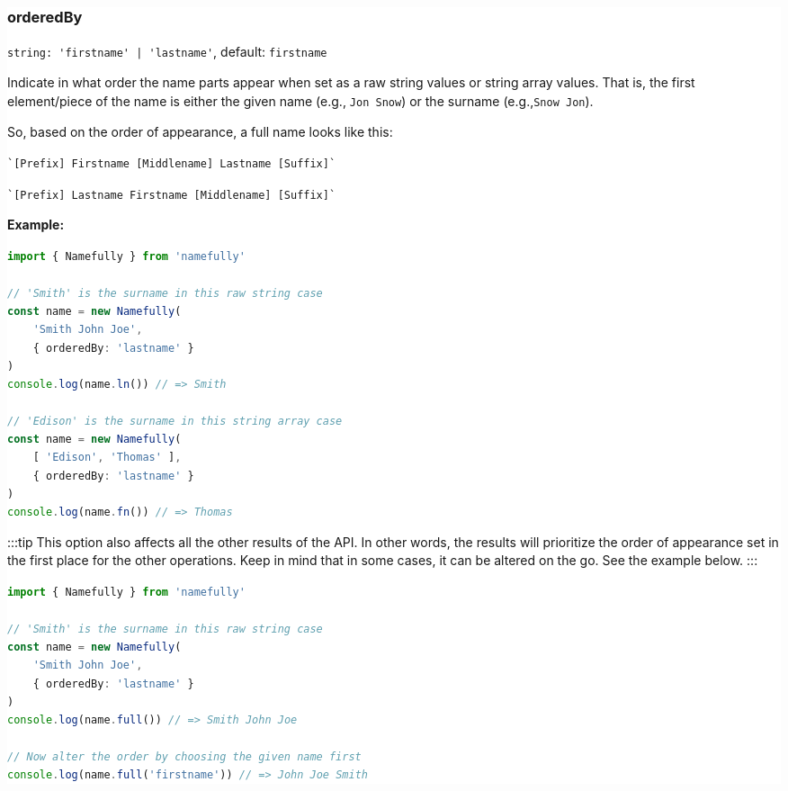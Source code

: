 ### orderedBy

`string: 'firstname' | 'lastname'`, default: `firstname`

Indicate in what order the name parts appear when set as a raw string values or
string array values. That is, the first element/piece of the name is either the
given name (e.g., `Jon Snow`)  or the surname (e.g.,`Snow Jon`).

So, based on the order of appearance, a full name looks like this:

```text title="By firstname"
`[Prefix] Firstname [Middlename] Lastname [Suffix]`
```

```text title="By lastname"
`[Prefix] Lastname Firstname [Middlename] [Suffix]`
```

**Example:**

```ts
import { Namefully } from 'namefully'

// 'Smith' is the surname in this raw string case
const name = new Namefully(
    'Smith John Joe',
    { orderedBy: 'lastname' }
)
console.log(name.ln()) // => Smith

// 'Edison' is the surname in this string array case
const name = new Namefully(
    [ 'Edison', 'Thomas' ],
    { orderedBy: 'lastname' }
)
console.log(name.fn()) // => Thomas
```

:::tip
This option also affects all the other results of the API. In other words,
the results will prioritize the order of appearance set in the first place for
the other operations. Keep in mind that in some cases, it can be altered on the
go. See the example below.
:::

```ts
import { Namefully } from 'namefully'

// 'Smith' is the surname in this raw string case
const name = new Namefully(
    'Smith John Joe',
    { orderedBy: 'lastname' }
)
console.log(name.full()) // => Smith John Joe

// Now alter the order by choosing the given name first
console.log(name.full('firstname')) // => John Joe Smith
```
